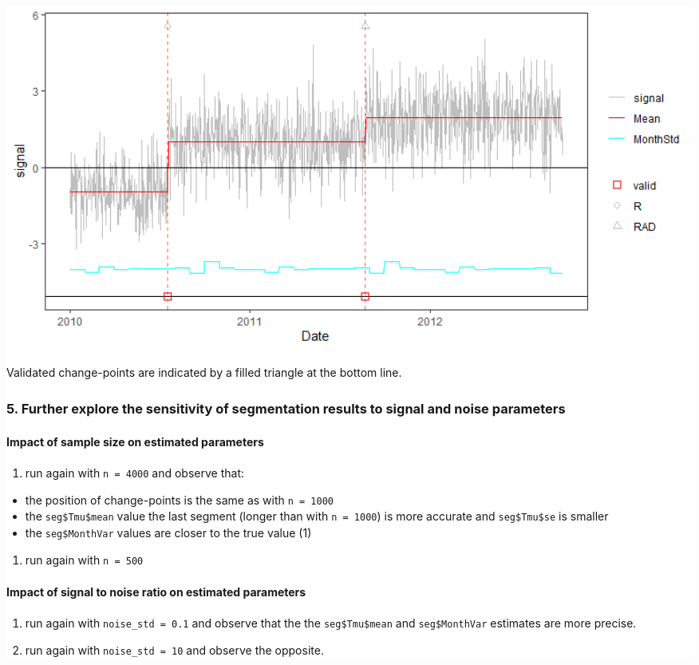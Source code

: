 <img src="../Examples.md/Example1_files/figure-markdown_strict/unnamed-chunk-9-1.png" width="100%" />

Validated change-points are indicated by a filled triangle at the bottom
line.

### 5. Further explore the sensitivity of segmentation results to signal and noise parameters

#### Impact of sample size on estimated parameters

1.  run again with `n = 4000` and observe that:

-   the position of change-points is the same as with `n = 1000`
-   the `seg$Tmu$mean` value the last segment (longer than with
    `n = 1000`) is more accurate and `seg$Tmu$se` is smaller
-   the `seg$MonthVar` values are closer to the true value (1)

1.  run again with `n = 500`

#### Impact of signal to noise ratio on estimated parameters

1.  run again with `noise_std = 0.1` and observe that the the
    `seg$Tmu$mean` and `seg$MonthVar` estimates are more precise.

2.  run again with `noise_std = 10` and observe the opposite.
